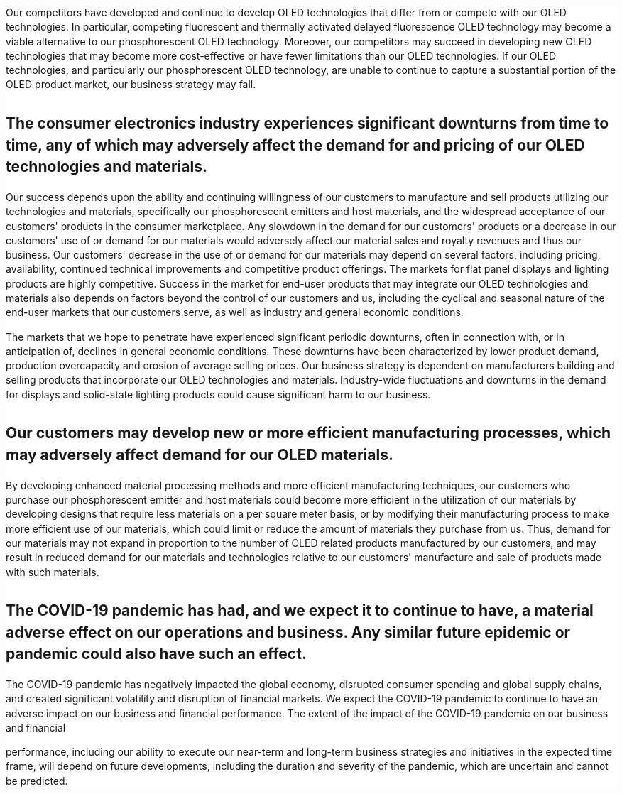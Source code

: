 <p>Our competitors have developed and continue to develop OLED technologies that differ from or compete with our OLED technologies. In particular, competing fluorescent and thermally activated delayed fluorescence OLED technology may become a viable alternative to our phosphorescent OLED technology. Moreover, our competitors may succeed in developing new OLED technologies that may become more cost-effective or have fewer limitations than our OLED technologies. If our OLED technologies, and particularly our phosphorescent OLED technology, are unable to continue to capture a substantial portion of the OLED product market, our business strategy may fail.</p>
<h2>The consumer electronics industry experiences significant downturns from time to time, any of which may adversely affect the demand for and pricing of our OLED technologies and materials.</h2>
<p>Our success depends upon the ability and continuing willingness of our customers to manufacture and sell products utilizing our technologies and materials, specifically our phosphorescent emitters and host materials, and the widespread acceptance of our customers' products in the consumer marketplace. Any slowdown in the demand for our customers' products or a decrease in our customers' use of or demand for our materials would adversely affect our material sales and royalty revenues and thus our business. Our customers' decrease in the use of or demand for our materials may depend on several factors, including pricing, availability, continued technical improvements and competitive product offerings. The markets for flat panel displays and lighting products are highly competitive. Success in the market for end-user products that may integrate our OLED technologies and materials also depends on factors beyond the control of our customers and us, including the cyclical and seasonal nature of the end-user markets that our customers serve, as well as industry and general economic conditions.</p>
<p>The markets that we hope to penetrate have experienced significant periodic downturns, often in connection with, or in anticipation of, declines in general economic conditions. These downturns have been characterized by lower product demand, production overcapacity and erosion of average selling prices. Our business strategy is dependent on manufacturers building and selling products that incorporate our OLED technologies and materials. Industry-wide fluctuations and downturns in the demand for displays and solid-state lighting products could cause significant harm to our business.</p>
<h2>Our customers may develop new or more efficient manufacturing processes, which may adversely affect demand for our OLED materials.</h2>
<p>By developing enhanced material processing methods and more efficient manufacturing techniques, our customers who purchase our phosphorescent emitter and host materials could become more efficient in the utilization of our materials by developing designs that require less materials on a per square meter basis, or by modifying their manufacturing process to make more efficient use of our materials, which could limit or reduce the amount of materials they purchase from us. Thus, demand for our materials may not expand in proportion to the number of OLED related products manufactured by our customers, and may result in reduced demand for our materials and technologies relative to our customers' manufacture and sale of products made with such materials.</p>
<h2>The COVID-19 pandemic has had, and we expect it to continue to have, a material adverse effect on our operations and business. Any similar future epidemic or pandemic could also have such an effect.</h2>
<p>The COVID-19 pandemic has negatively impacted the global economy, disrupted consumer spending and global supply chains, and created significant volatility and disruption of financial markets. We expect the COVID-19 pandemic to continue to have an adverse impact on our business and financial performance. The extent of the impact of the COVID-19 pandemic on our business and financial</p>
<p>performance, including our ability to execute our near-term and long-term business strategies and initiatives in the expected time frame, will depend on future developments, including the duration and severity of the pandemic, which are uncertain and cannot be predicted.</p>
